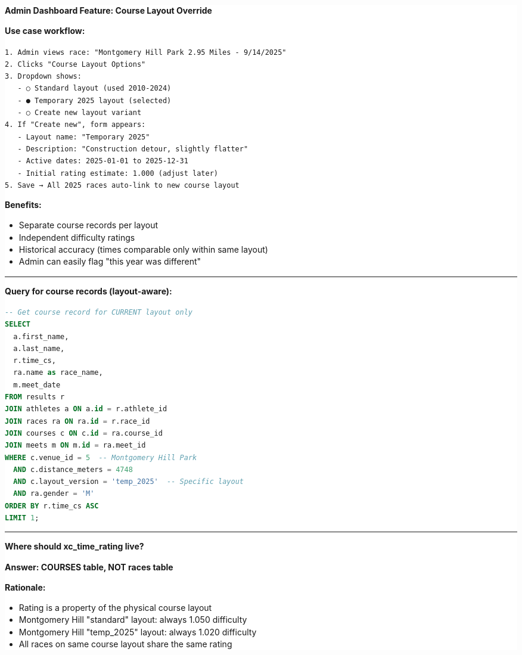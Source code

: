 
**Admin Dashboard Feature: Course Layout Override**

**Use case workflow:**
```
1. Admin views race: "Montgomery Hill Park 2.95 Miles - 9/14/2025"
2. Clicks "Course Layout Options"
3. Dropdown shows:
   - ○ Standard layout (used 2010-2024)
   - ● Temporary 2025 layout (selected)
   - ○ Create new layout variant
4. If "Create new", form appears:
   - Layout name: "Temporary 2025"
   - Description: "Construction detour, slightly flatter"
   - Active dates: 2025-01-01 to 2025-12-31
   - Initial rating estimate: 1.000 (adjust later)
5. Save → All 2025 races auto-link to new course layout
```

**Benefits:**
- Separate course records per layout
- Independent difficulty ratings
- Historical accuracy (times comparable only within same layout)
- Admin can easily flag "this year was different"

---

**Query for course records (layout-aware):**
```sql
-- Get course record for CURRENT layout only
SELECT
  a.first_name,
  a.last_name,
  r.time_cs,
  ra.name as race_name,
  m.meet_date
FROM results r
JOIN athletes a ON a.id = r.athlete_id
JOIN races ra ON ra.id = r.race_id
JOIN courses c ON c.id = ra.course_id
JOIN meets m ON m.id = ra.meet_id
WHERE c.venue_id = 5  -- Montgomery Hill Park
  AND c.distance_meters = 4748
  AND c.layout_version = 'temp_2025'  -- Specific layout
  AND ra.gender = 'M'
ORDER BY r.time_cs ASC
LIMIT 1;
```

---

**Where should xc_time_rating live?**

**Answer: COURSES table, NOT races table**

**Rationale:**
- Rating is a property of the physical course layout
- Montgomery Hill "standard" layout: always 1.050 difficulty
- Montgomery Hill "temp_2025" layout: always 1.020 difficulty
- All races on same course layout share the same rating
